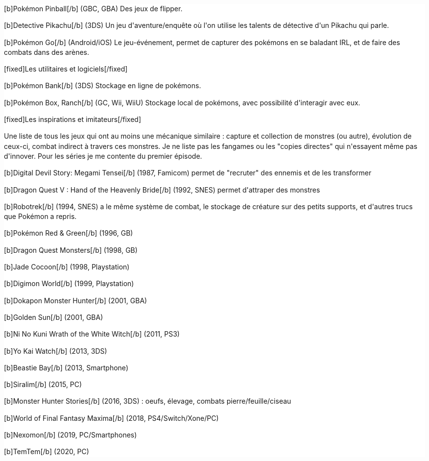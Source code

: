 [b]Pokémon Pinball[/b] (GBC, GBA)
Des jeux de flipper.

[b]Detective Pikachu[/b] (3DS)
Un jeu d'aventure/enquête où l'on utilise les talents de détective d'un Pikachu qui parle.

[b]Pokémon Go[/b] (Android/iOS)
Le jeu-événement, permet de capturer des pokémons en se baladant IRL, et de faire des combats dans des arènes.


[fixed]Les utilitaires et logiciels[/fixed]

[b]Pokémon Bank[/b] (3DS)
Stockage en ligne de pokémons.

[b]Pokémon Box, Ranch[/b] (GC, Wii, WiiU)
Stockage local de pokémons, avec possibilité d'interagir avec eux.

[fixed]Les inspirations et imitateurs[/fixed]

Une liste de tous les jeux qui ont au moins une mécanique similaire : capture et collection de monstres (ou autre), évolution de ceux-ci, combat indirect à travers ces monstres.
Je ne liste pas les fangames ou les "copies directes" qui n'essayent même pas d'innover.
Pour les séries je me contente du premier épisode.


[b]Digital Devil Story: Megami Tensei[/b] (1987, Famicom) permet de "recruter" des ennemis et de les transformer

[b]Dragon Quest V : Hand of the Heavenly Bride[/b] (1992, SNES) permet d'attraper des monstres

[b]Robotrek[/b] (1994, SNES) a le même système de combat, le stockage de créature sur des petits supports, et d'autres trucs que Pokémon a repris.

[b]Pokémon Red & Green[/b] (1996, GB)

[b]Dragon Quest Monsters[/b] (1998, GB)

[b]Jade Cocoon[/b] (1998, Playstation)

[b]Digimon World[/b] (1999, Playstation)

[b]Dokapon Monster Hunter[/b] (2001, GBA)

[b]Golden Sun[/b] (2001, GBA)

[b]Ni No Kuni Wrath of the White Witch[/b] (2011, PS3)

[b]Yo Kai Watch[/b] (2013, 3DS)

[b]Beastie Bay[/b] (2013, Smartphone)

[b]Siralim[/b] (2015, PC)

[b]Monster Hunter Stories[/b] (2016, 3DS) : oeufs, élevage, combats pierre/feuille/ciseau

[b]World of Final Fantasy Maxima[/b] (2018, PS4/Switch/Xone/PC)

[b]Nexomon[/b] (2019, PC/Smartphones)

[b]TemTem[/b] (2020, PC)
